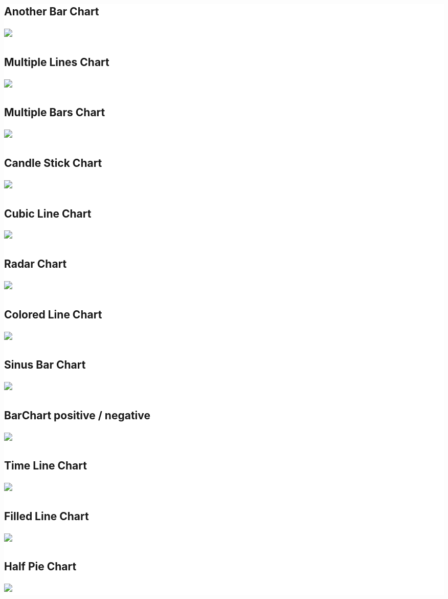 ## Another Bar Chart
<img width="30%" src="https://qiita-image-store.s3.ap-northeast-1.amazonaws.com/0/1745371/ab3a208e-42b6-92a6-9fc5-1c01f7e8d569.png">

## Multiple Lines Chart
<img width="30%" src="https://qiita-image-store.s3.ap-northeast-1.amazonaws.com/0/1745371/018e557a-46cb-b928-17f7-b05301e91d7e.png">

## Multiple Bars Chart
<img width="30%" src="https://qiita-image-store.s3.ap-northeast-1.amazonaws.com/0/1745371/f2595611-12d1-16e0-8216-36779dde55a8.png">

## Candle Stick Chart
<img width="30%" src="https://qiita-image-store.s3.ap-northeast-1.amazonaws.com/0/1745371/415567d8-c81b-8c2d-6857-0a3b7ab74047.png">

## Cubic Line Chart
<img width="30%" src="https://qiita-image-store.s3.ap-northeast-1.amazonaws.com/0/1745371/1cb0a09a-fe8a-92f5-76f3-34abe8c4d4fa.png">

## Radar Chart
<img width="30%" src="https://qiita-image-store.s3.ap-northeast-1.amazonaws.com/0/1745371/0379afd0-b1f8-5436-ad76-1920a8276e94.png">

## Colored Line Chart
<img width="30%" src="https://qiita-image-store.s3.ap-northeast-1.amazonaws.com/0/1745371/ec89a71e-b9a8-7321-2953-42e0a4652d56.png">

## Sinus Bar Chart
<img width="30%" src="https://qiita-image-store.s3.ap-northeast-1.amazonaws.com/0/1745371/de57ac21-a835-f55b-8df3-e6c4572ce33f.png">

## BarChart positive / negative
<img width="30%" src="https://qiita-image-store.s3.ap-northeast-1.amazonaws.com/0/1745371/fa929b82-c6ba-ec34-a397-279aa097351c.png">

## Time Line Chart
<img width="30%" src="https://qiita-image-store.s3.ap-northeast-1.amazonaws.com/0/1745371/196ddeab-1587-c6a2-6d31-56be0a017368.png">

## Filled Line Chart
<img width="30%" src="https://qiita-image-store.s3.ap-northeast-1.amazonaws.com/0/1745371/eee56931-148d-8097-afe7-2e475a99ded2.png">

## Half Pie Chart
<img width="30%" src="https://qiita-image-store.s3.ap-northeast-1.amazonaws.com/0/1745371/4be11d42-0e5a-77d7-fe20-d743bf81aeea.png">